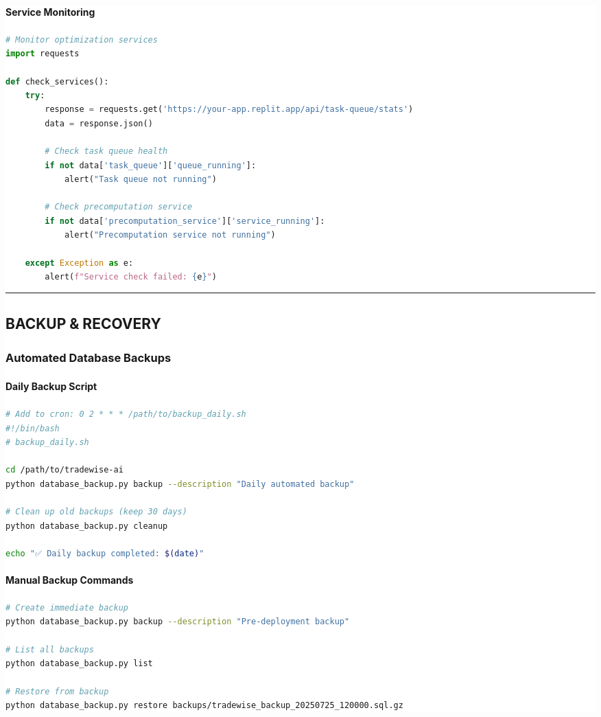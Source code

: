 #### Service Monitoring
```python
# Monitor optimization services
import requests

def check_services():
    try:
        response = requests.get('https://your-app.replit.app/api/task-queue/stats')
        data = response.json()
        
        # Check task queue health
        if not data['task_queue']['queue_running']:
            alert("Task queue not running")
        
        # Check precomputation service
        if not data['precomputation_service']['service_running']:
            alert("Precomputation service not running")
            
    except Exception as e:
        alert(f"Service check failed: {e}")
```

---

## BACKUP & RECOVERY

### Automated Database Backups

#### Daily Backup Script
```bash
# Add to cron: 0 2 * * * /path/to/backup_daily.sh
#!/bin/bash
# backup_daily.sh

cd /path/to/tradewise-ai
python database_backup.py backup --description "Daily automated backup"

# Clean up old backups (keep 30 days)
python database_backup.py cleanup

echo "✅ Daily backup completed: $(date)"
```

#### Manual Backup Commands
```bash
# Create immediate backup
python database_backup.py backup --description "Pre-deployment backup"

# List all backups
python database_backup.py list

# Restore from backup
python database_backup.py restore backups/tradewise_backup_20250725_120000.sql.gz
```
